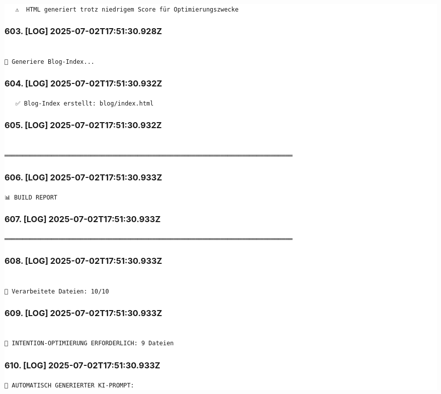 ```
   ⚠️  HTML generiert trotz niedrigem Score für Optimierungszwecke
```

### 603. [LOG] 2025-07-02T17:51:30.928Z

```

🔨 Generiere Blog-Index...
```

### 604. [LOG] 2025-07-02T17:51:30.932Z

```
   ✅ Blog-Index erstellt: blog/index.html
```

### 605. [LOG] 2025-07-02T17:51:30.932Z

```

════════════════════════════════════════════════════════════════════════════════
```

### 606. [LOG] 2025-07-02T17:51:30.933Z

```
📊 BUILD REPORT
```

### 607. [LOG] 2025-07-02T17:51:30.933Z

```
════════════════════════════════════════════════════════════════════════════════
```

### 608. [LOG] 2025-07-02T17:51:30.933Z

```

📄 Verarbeitete Dateien: 10/10
```

### 609. [LOG] 2025-07-02T17:51:30.933Z

```

🎯 INTENTION-OPTIMIERUNG ERFORDERLICH: 9 Dateien

```

### 610. [LOG] 2025-07-02T17:51:30.933Z

```
🤖 AUTOMATISCH GENERIERTER KI-PROMPT:
```
